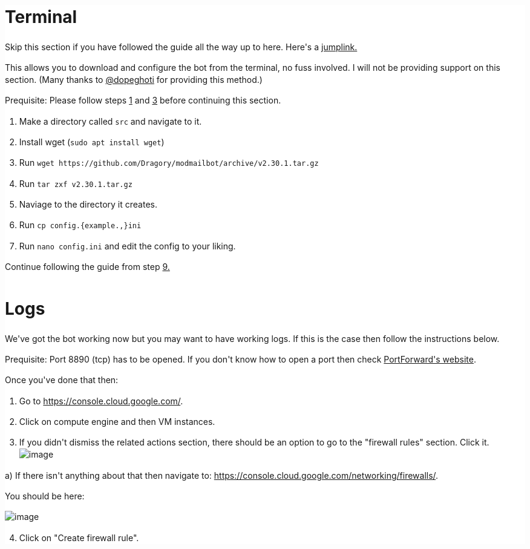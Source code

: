 # Terminal

Skip this section if you have followed the guide all the way up to here. Here's a [jumplink.](https://github.com/mesub7/modmailbot-community-resources/blob/master/GCP%20guide%20V1.2.1.md#logs)

This allows you to download and configure the bot from the terminal, no fuss involved. I will not be providing support on this section. 
(Many thanks to [@dopeghoti](https://github.com/dopeghoti) for providing this method.)

Prequisite: Please follow steps [1](https://github.com/mesub7/modmailbot-community-resources/blob/master/GCP%20guide%20V1.2.1.md#step-one-discord-developer-portal) and [3](https://github.com/mesub7/modmailbot-community-resources/blob/master/GCP%20guide%20V1.2.1.md#step-three-google-cloud-platform-nodejs-and-pm2) before continuing this section.

1) Make a directory called `src` and navigate to it.

2) Install wget (`sudo apt install wget`)

3) Run `wget https://github.com/Dragory/modmailbot/archive/v2.30.1.tar.gz`

4) Run `tar zxf v2.30.1.tar.gz`

5) Naviage to the directory it creates.

6) Run `cp config.{example.,}ini`

7) Run `nano config.ini` and edit the config to your liking.

Continue following the guide from step [9.](https://github.com/mesub7/modmailbot-community-resources/blob/master/GCP%20guide%20V1.2.1.md#step-nine-inviting-the-bot-to-the-server)

# Logs

We've got the bot working now but you may want to have working logs. If this is the case then follow the instructions below.

Prequisite: Port 8890 (tcp) has to be opened. If you don't know how to open a port then check [PortForward's website](http://portforward.com/).

Once you've done that then:

1) Go to https://console.cloud.google.com/. 

2) Click on compute engine and then VM instances.

3) If you didn't dismiss the related actions section, there should be an option to go to the "firewall rules" section. Click it.
![image](https://mesub.is-ne.at/hjenkB.png)

 a) If there isn't anything about that then navigate to: https://console.cloud.google.com/networking/firewalls/.
 
You should be here:

![image](https://mesub.is-ne.at/aC1wLb.png)

4) Click on "Create firewall rule".
